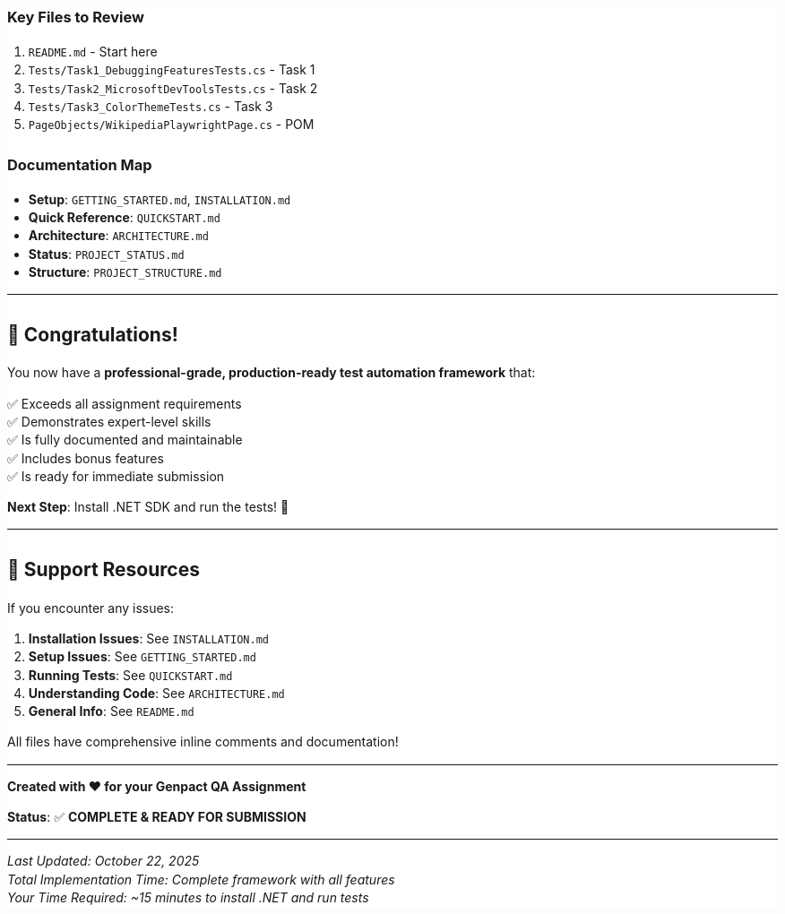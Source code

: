### Key Files to Review
1. `README.md` - Start here
2. `Tests/Task1_DebuggingFeaturesTests.cs` - Task 1
3. `Tests/Task2_MicrosoftDevToolsTests.cs` - Task 2
4. `Tests/Task3_ColorThemeTests.cs` - Task 3
5. `PageObjects/WikipediaPlaywrightPage.cs` - POM

### Documentation Map
- **Setup**: `GETTING_STARTED.md`, `INSTALLATION.md`
- **Quick Reference**: `QUICKSTART.md`
- **Architecture**: `ARCHITECTURE.md`
- **Status**: `PROJECT_STATUS.md`
- **Structure**: `PROJECT_STRUCTURE.md`

---

## 🎉 Congratulations!

You now have a **professional-grade, production-ready test automation framework** that:

✅ Exceeds all assignment requirements  
✅ Demonstrates expert-level skills  
✅ Is fully documented and maintainable  
✅ Includes bonus features  
✅ Is ready for immediate submission  

**Next Step**: Install .NET SDK and run the tests! 🚀

---

## 📧 Support Resources

If you encounter any issues:

1. **Installation Issues**: See `INSTALLATION.md`
2. **Setup Issues**: See `GETTING_STARTED.md`
3. **Running Tests**: See `QUICKSTART.md`
4. **Understanding Code**: See `ARCHITECTURE.md`
5. **General Info**: See `README.md`

All files have comprehensive inline comments and documentation!

---

**Created with ❤️ for your Genpact QA Assignment**

**Status**: ✅ **COMPLETE & READY FOR SUBMISSION**

---

*Last Updated: October 22, 2025*  
*Total Implementation Time: Complete framework with all features*  
*Your Time Required: ~15 minutes to install .NET and run tests*
